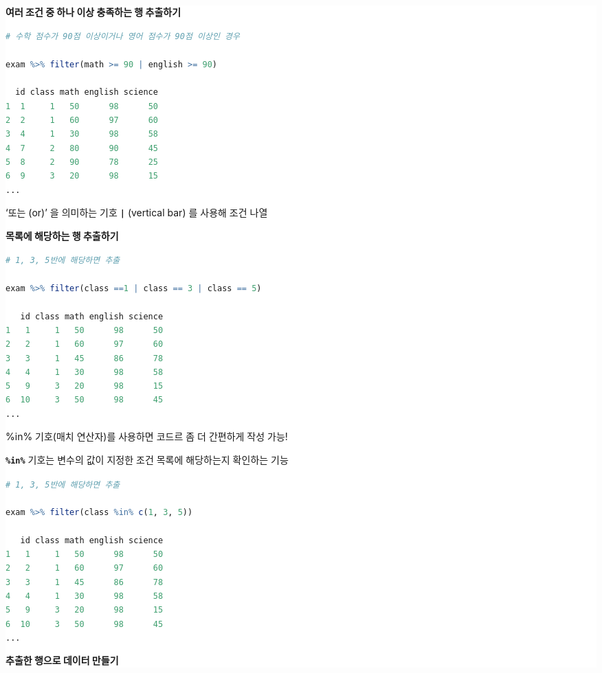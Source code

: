 **여러 조건 중 하나 이상 충족하는 행 추출하기**

```r
# 수학 점수가 90점 이상이거나 영어 점수가 90점 이상인 경우

exam %>% filter(math >= 90 | english >= 90)

  id class math english science
1  1     1   50      98      50
2  2     1   60      97      60
3  4     1   30      98      58
4  7     2   80      90      45
5  8     2   90      78      25
6  9     3   20      98      15
...
```

‘또는 (or)’ 을 의미하는 기호 **`|`** (vertical bar) 를 사용해 조건 나열

**목록에 해당하는 행 추출하기**

```r
# 1, 3, 5반에 해당하면 추출

exam %>% filter(class ==1 | class == 3 | class == 5)

   id class math english science
1   1     1   50      98      50
2   2     1   60      97      60
3   3     1   45      86      78
4   4     1   30      98      58
5   9     3   20      98      15
6  10     3   50      98      45
...
```

%in% 기호(매치 연산자)를 사용하면 코드르 좀 더 간편하게 작성 가능!

**`%in%`** 기호는 변수의 값이 지정한 조건 목록에 해당하는지 확인하는 기능

```r
# 1, 3, 5반에 해당하면 추출

exam %>% filter(class %in% c(1, 3, 5))

   id class math english science
1   1     1   50      98      50
2   2     1   60      97      60
3   3     1   45      86      78
4   4     1   30      98      58
5   9     3   20      98      15
6  10     3   50      98      45
...
```

**추출한 행으로 데이터 만들기**
